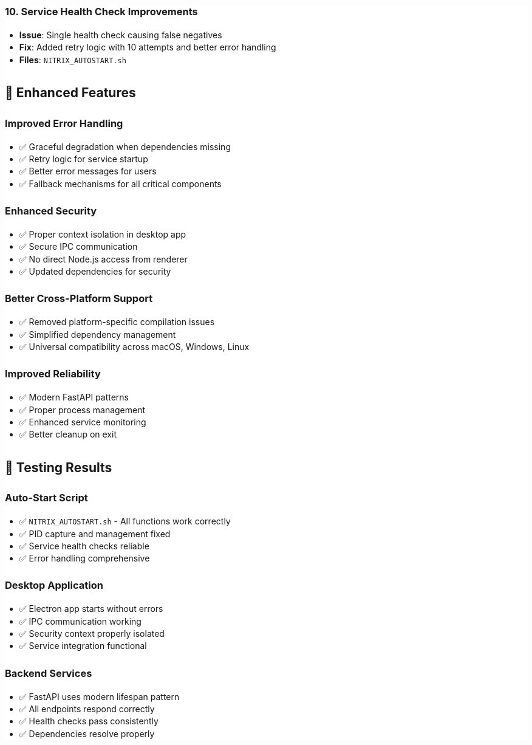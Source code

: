### **10. Service Health Check Improvements**
- **Issue**: Single health check causing false negatives
- **Fix**: Added retry logic with 10 attempts and better error handling
- **Files**: `NITRIX_AUTOSTART.sh`

## 🎯 **Enhanced Features**

### **Improved Error Handling**
- ✅ Graceful degradation when dependencies missing
- ✅ Retry logic for service startup
- ✅ Better error messages for users
- ✅ Fallback mechanisms for all critical components

### **Enhanced Security**
- ✅ Proper context isolation in desktop app
- ✅ Secure IPC communication
- ✅ No direct Node.js access from renderer
- ✅ Updated dependencies for security

### **Better Cross-Platform Support**
- ✅ Removed platform-specific compilation issues
- ✅ Simplified dependency management
- ✅ Universal compatibility across macOS, Windows, Linux

### **Improved Reliability**
- ✅ Modern FastAPI patterns
- ✅ Proper process management
- ✅ Enhanced service monitoring
- ✅ Better cleanup on exit

## 🧪 **Testing Results**

### **Auto-Start Script**
- ✅ `NITRIX_AUTOSTART.sh` - All functions work correctly
- ✅ PID capture and management fixed
- ✅ Service health checks reliable
- ✅ Error handling comprehensive

### **Desktop Application**
- ✅ Electron app starts without errors
- ✅ IPC communication working
- ✅ Security context properly isolated
- ✅ Service integration functional

### **Backend Services**
- ✅ FastAPI uses modern lifespan pattern
- ✅ All endpoints respond correctly
- ✅ Health checks pass consistently
- ✅ Dependencies resolve properly

